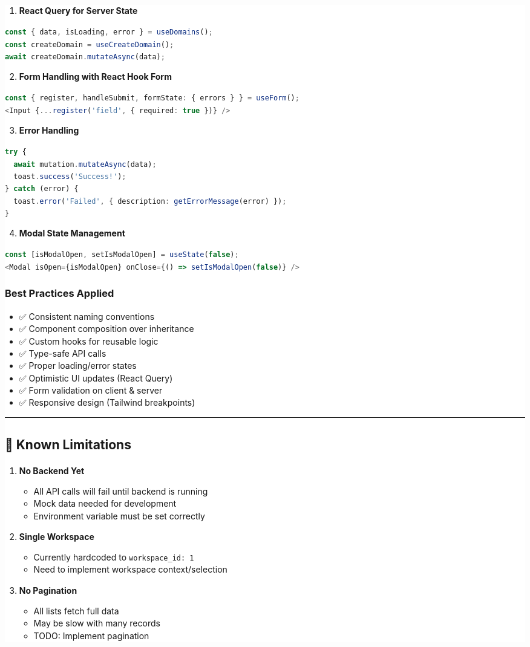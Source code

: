 1. **React Query for Server State**
```typescript
const { data, isLoading, error } = useDomains();
const createDomain = useCreateDomain();
await createDomain.mutateAsync(data);
```

2. **Form Handling with React Hook Form**
```typescript
const { register, handleSubmit, formState: { errors } } = useForm();
<Input {...register('field', { required: true })} />
```

3. **Error Handling**
```typescript
try {
  await mutation.mutateAsync(data);
  toast.success('Success!');
} catch (error) {
  toast.error('Failed', { description: getErrorMessage(error) });
}
```

4. **Modal State Management**
```typescript
const [isModalOpen, setIsModalOpen] = useState(false);
<Modal isOpen={isModalOpen} onClose={() => setIsModalOpen(false)} />
```

### Best Practices Applied

- ✅ Consistent naming conventions
- ✅ Component composition over inheritance
- ✅ Custom hooks for reusable logic
- ✅ Type-safe API calls
- ✅ Proper loading/error states
- ✅ Optimistic UI updates (React Query)
- ✅ Form validation on client & server
- ✅ Responsive design (Tailwind breakpoints)

---

## 🐛 Known Limitations

1. **No Backend Yet**
   - All API calls will fail until backend is running
   - Mock data needed for development
   - Environment variable must be set correctly

2. **Single Workspace**
   - Currently hardcoded to `workspace_id: 1`
   - Need to implement workspace context/selection

3. **No Pagination**
   - All lists fetch full data
   - May be slow with many records
   - TODO: Implement pagination
